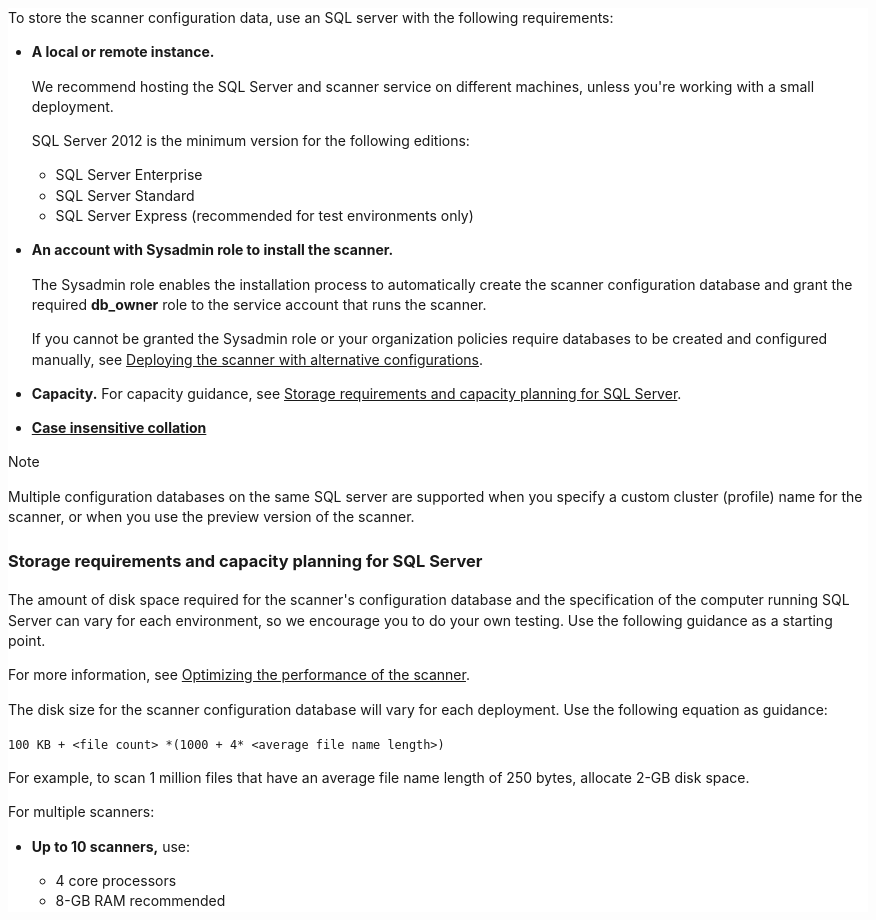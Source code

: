 To store the scanner configuration data, use an SQL server with the following requirements:

- **A local or remote instance.**

    We recommend hosting the SQL Server and scanner service on different machines, unless you're working with a small deployment.

    SQL Server 2012 is the minimum version for the following editions:

    - SQL Server Enterprise
    - SQL Server Standard
    - SQL Server Express (recommended for test environments only)

- **An account with Sysadmin role to install the scanner.**

    The Sysadmin role enables the installation process to automatically create the scanner configuration database and grant the required **db_owner** role to the service account that runs the scanner.

    If you cannot be granted the Sysadmin role or your organization policies require databases to be created and configured manually, see [Deploying the scanner with alternative configurations](#deploying-the-scanner-with-alternative-configurations).

- **Capacity.** For capacity guidance, see [Storage requirements and capacity planning for SQL Server](#storage-requirements-and-capacity-planning-for-sql-server).

- **[Case insensitive collation](/sql/relational-databases/collations/collation-and-unicode-support)**

> [!NOTE]
> Multiple configuration databases on the same SQL server are supported when you specify a custom cluster (profile) name for the scanner, or when you use the preview version of the scanner.
>
### Storage requirements and capacity planning for SQL Server

The amount of disk space required for the scanner's configuration database and the specification of the computer running SQL Server can vary for each environment, so we encourage you to do your own testing. Use the following guidance as a starting point.

For more information, see [Optimizing the performance of the scanner](deploy-aip-scanner-configure-install.md#optimizing-scanner-performance).

The disk size for the scanner configuration database will vary for each deployment. Use the following equation as guidance:

```cli
100 KB + <file count> *(1000 + 4* <average file name length>)
```

For example, to scan 1 million files that have an average file name length of 250 bytes, allocate 2-GB disk space.

For multiple scanners:

- **Up to 10 scanners,** use:

    - 4 core processors
    - 8-GB RAM recommended
